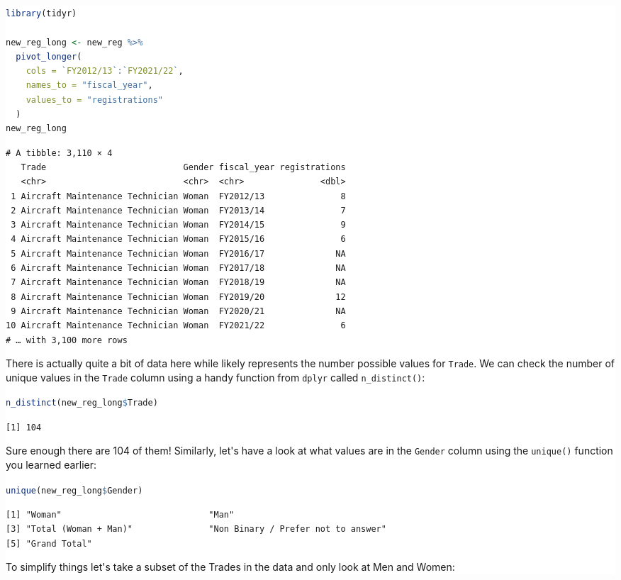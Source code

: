 
```r
library(tidyr)

new_reg_long <- new_reg %>% 
  pivot_longer(
    cols = `FY2012/13`:`FY2021/22`,
    names_to = "fiscal_year",
    values_to = "registrations"
  )
new_reg_long
```

```
# A tibble: 3,110 × 4
   Trade                           Gender fiscal_year registrations
   <chr>                           <chr>  <chr>               <dbl>
 1 Aircraft Maintenance Technician Woman  FY2012/13               8
 2 Aircraft Maintenance Technician Woman  FY2013/14               7
 3 Aircraft Maintenance Technician Woman  FY2014/15               9
 4 Aircraft Maintenance Technician Woman  FY2015/16               6
 5 Aircraft Maintenance Technician Woman  FY2016/17              NA
 6 Aircraft Maintenance Technician Woman  FY2017/18              NA
 7 Aircraft Maintenance Technician Woman  FY2018/19              NA
 8 Aircraft Maintenance Technician Woman  FY2019/20              12
 9 Aircraft Maintenance Technician Woman  FY2020/21              NA
10 Aircraft Maintenance Technician Woman  FY2021/22               6
# … with 3,100 more rows
```

There is actually quite a bit of data here while likely represents the number
possible values for `Trade`. We can check the number of unique values in the
`Trade` column using a handy function from `dplyr` called `n_distinct()`:


```r
n_distinct(new_reg_long$Trade)
```

```
[1] 104
```

Sure enough there are 104 of them! Similarly, let's have a look at what values are in the `Gender` column using the `unique()` function you learned earlier:


```r
unique(new_reg_long$Gender)
```

```
[1] "Woman"                             "Man"                              
[3] "Total (Woman + Man)"               "Non Binary / Prefer not to answer"
[5] "Grand Total"                      
```

To simplify things let's take a subset of the Trades in the data and only look at Men and Women:
